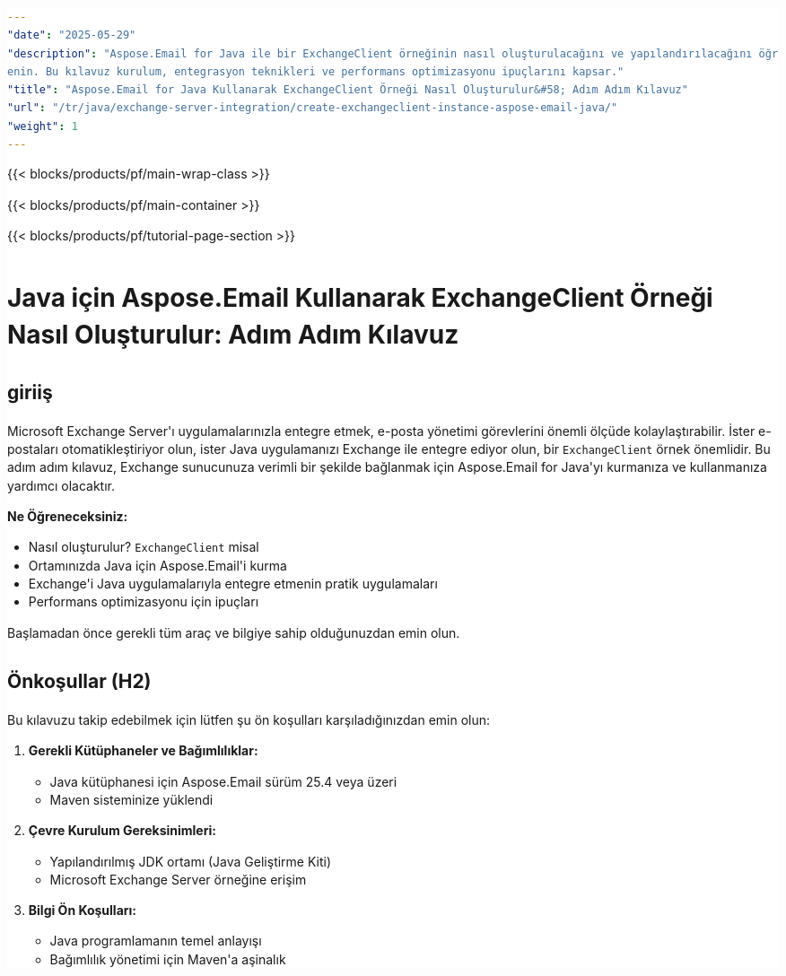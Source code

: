 ```yaml
---
"date": "2025-05-29"
"description": "Aspose.Email for Java ile bir ExchangeClient örneğinin nasıl oluşturulacağını ve yapılandırılacağını öğrenin. Bu kılavuz kurulum, entegrasyon teknikleri ve performans optimizasyonu ipuçlarını kapsar."
"title": "Aspose.Email for Java Kullanarak ExchangeClient Örneği Nasıl Oluşturulur&#58; Adım Adım Kılavuz"
"url": "/tr/java/exchange-server-integration/create-exchangeclient-instance-aspose-email-java/"
"weight": 1
---
```


{{< blocks/products/pf/main-wrap-class >}}

{{< blocks/products/pf/main-container >}}

{{< blocks/products/pf/tutorial-page-section >}}
# Java için Aspose.Email Kullanarak ExchangeClient Örneği Nasıl Oluşturulur: Adım Adım Kılavuz

## giriiş

Microsoft Exchange Server'ı uygulamalarınızla entegre etmek, e-posta yönetimi görevlerini önemli ölçüde kolaylaştırabilir. İster e-postaları otomatikleştiriyor olun, ister Java uygulamanızı Exchange ile entegre ediyor olun, bir `ExchangeClient` örnek önemlidir. Bu adım adım kılavuz, Exchange sunucunuza verimli bir şekilde bağlanmak için Aspose.Email for Java'yı kurmanıza ve kullanmanıza yardımcı olacaktır.

**Ne Öğreneceksiniz:**
- Nasıl oluşturulur? `ExchangeClient` misal
- Ortamınızda Java için Aspose.Email'i kurma
- Exchange'i Java uygulamalarıyla entegre etmenin pratik uygulamaları
- Performans optimizasyonu için ipuçları

Başlamadan önce gerekli tüm araç ve bilgiye sahip olduğunuzdan emin olun.

## Önkoşullar (H2)

Bu kılavuzu takip edebilmek için lütfen şu ön koşulları karşıladığınızdan emin olun:

1. **Gerekli Kütüphaneler ve Bağımlılıklar:**
   - Java kütüphanesi için Aspose.Email sürüm 25.4 veya üzeri
   - Maven sisteminize yüklendi

2. **Çevre Kurulum Gereksinimleri:**
   - Yapılandırılmış JDK ortamı (Java Geliştirme Kiti)
   - Microsoft Exchange Server örneğine erişim

3. **Bilgi Ön Koşulları:**
   - Java programlamanın temel anlayışı
   - Bağımlılık yönetimi için Maven'a aşinalık
